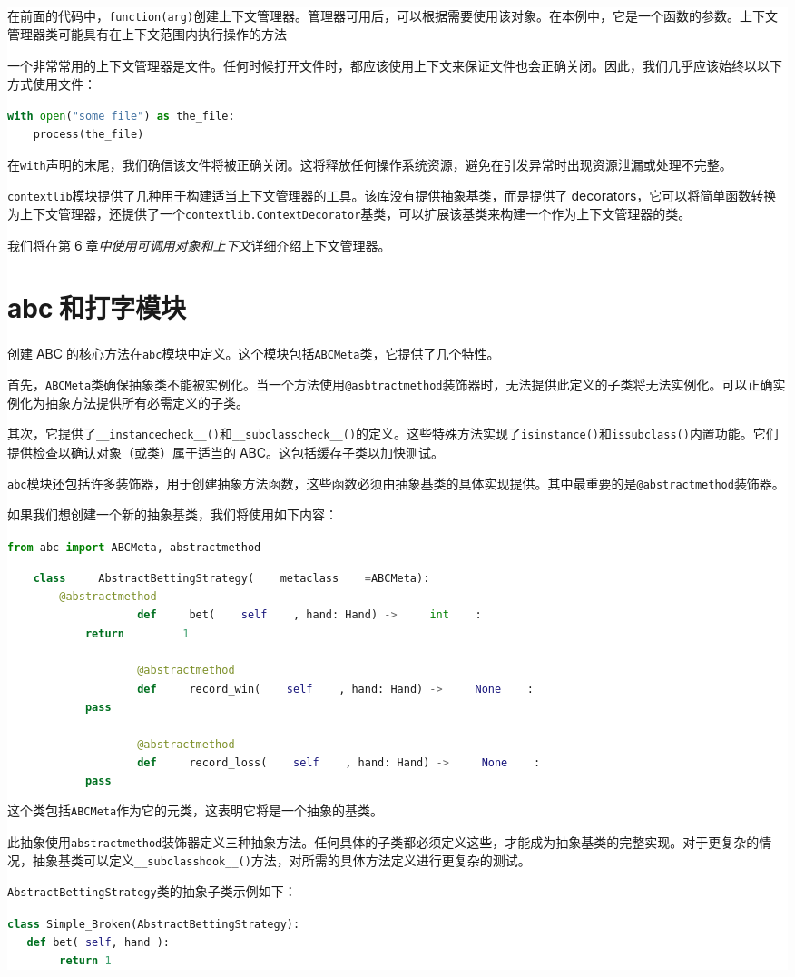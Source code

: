在前面的代码中，`function(arg)`创建上下文管理器。管理器可用后，可以根据需要使用该对象。在本例中，它是一个函数的参数。上下文管理器类可能具有在上下文范围内执行操作的方法

一个非常常用的上下文管理器是文件。任何时候打开文件时，都应该使用上下文来保证文件也会正确关闭。因此，我们几乎应该始终以以下方式使用文件：

```py
with open("some file") as the_file: 
    process(the_file) 
```

在`with`声明的末尾，我们确信该文件将被正确关闭。这将释放任何操作系统资源，避免在引发异常时出现资源泄漏或处理不完整。

`contextlib`模块提供了几种用于构建适当上下文管理器的工具。该库没有提供抽象基类，而是提供了 decorators，它可以将简单函数转换为上下文管理器，还提供了一个`contextlib.ContextDecorator`基类，可以扩展该基类来构建一个作为上下文管理器的类。

我们将在[第 6 章](06.html)*中使用可调用对象和上下文*详细介绍上下文管理器。

# abc 和打字模块

创建 ABC 的核心方法在`abc`模块中定义。这个模块包括`ABCMeta`类，它提供了几个特性。

首先，`ABCMeta`类确保抽象类不能被实例化。当一个方法使用`@asbtractmethod`装饰器时，无法提供此定义的子类将无法实例化。可以正确实例化为抽象方法提供所有必需定义的子类。

其次，它提供了`__instancecheck__()`和`__subclasscheck__()`的定义。这些特殊方法实现了`isinstance()`和`issubclass()`内置功能。它们提供检查以确认对象（或类）属于适当的 ABC。这包括缓存子类以加快测试。

`abc`模块还包括许多装饰器，用于创建抽象方法函数，这些函数必须由抽象基类的具体实现提供。其中最重要的是`@abstractmethod`装饰器。

如果我们想创建一个新的抽象基类，我们将使用如下内容：

```py
from abc import ABCMeta, abstractmethod
```

```py
    class     AbstractBettingStrategy(    metaclass    =ABCMeta):
        @abstractmethod
                    def     bet(    self    , hand: Hand) ->     int    :
            return         1

                    @abstractmethod
                    def     record_win(    self    , hand: Hand) ->     None    :
            pass

                    @abstractmethod
                    def     record_loss(    self    , hand: Hand) ->     None    :
            pass    
```

这个类包括`ABCMeta`作为它的元类，这表明它将是一个抽象的基类。

此抽象使用`abstractmethod`装饰器定义三种抽象方法。任何具体的子类都必须定义这些，才能成为抽象基类的完整实现。对于更复杂的情况，抽象基类可以定义`__subclasshook__()`方法，对所需的具体方法定义进行更复杂的测试。

`AbstractBettingStrategy`类的抽象子类示例如下：

```py
class Simple_Broken(AbstractBettingStrategy): 
   def bet( self, hand ): 
        return 1 
```
